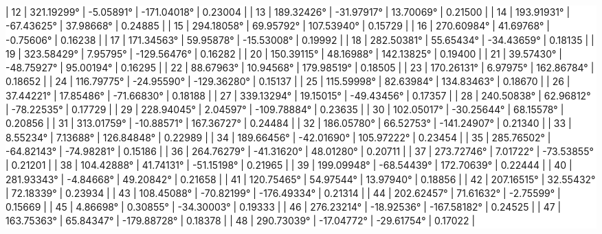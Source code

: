 | 12  | 321.19299° | -5.05891°  | -171.04018° | 0.23004 |
| 13  | 189.32426° | -31.97917° | 13.70069°   | 0.21500 |
| 14  | 193.91931° | -67.43625° | 37.98668°   | 0.24885 |
| 15  | 294.18058° | 69.95792°  | 107.53940°  | 0.15729 |
| 16  | 270.60984° | 41.69768°  | -0.75606°   | 0.16238 |
| 17  | 171.34563° | 59.95878°  | -15.53008°  | 0.19992 |
| 18  | 282.50381° | 55.65434°  | -34.43659°  | 0.18135 |
| 19  | 323.58429° | 7.95795°   | -129.56476° | 0.16282 |
| 20  | 150.39115° | 48.16988°  | 142.13825°  | 0.19400 |
| 21  | 39.57430°  | -48.75927° | 95.00194°   | 0.16295 |
| 22  | 88.67963°  | 10.94568°  | 179.98519°  | 0.18505 |
| 23  | 170.26131° | 6.97975°   | 162.86784°  | 0.18652 |
| 24  | 116.79775° | -24.95590° | -129.36280° | 0.15137 |
| 25  | 115.59998° | 82.63984°  | 134.83463°  | 0.18670 |
| 26  | 37.44221°  | 17.85486°  | -71.66830°  | 0.18188 |
| 27  | 339.13294° | 19.15015°  | -49.43456°  | 0.17357 |
| 28  | 240.50838° | 62.96812°  | -78.22535°  | 0.17729 |
| 29  | 228.94045° | 2.04597°   | -109.78884° | 0.23635 |
| 30  | 102.05017° | -30.25644° | 68.15578°   | 0.20856 |
| 31  | 313.01759° | -10.88571° | 167.36727°  | 0.24484 |
| 32  | 186.05780° | 66.52753°  | -141.24907° | 0.21340 |
| 33  | 8.55234°   | 7.13688°   | 126.84848°  | 0.22989 |
| 34  | 189.66456° | -42.01690° | 105.97222°  | 0.23454 |
| 35  | 285.76502° | -64.82143° | -74.98281°  | 0.15186 |
| 36  | 264.76279° | -41.31620° | 48.01280°   | 0.20711 |
| 37  | 273.72746° | 7.01722°   | -73.53855°  | 0.21201 |
| 38  | 104.42888° | 41.74131°  | -51.15198°  | 0.21965 |
| 39  | 199.09948° | -68.54439° | 172.70639°  | 0.22444 |
| 40  | 281.93343° | -4.84668°  | 49.20842°   | 0.21658 |
| 41  | 120.75465° | 54.97544°  | 13.97940°   | 0.18856 |
| 42  | 207.16515° | 32.55432°  | 72.18339°   | 0.23934 |
| 43  | 108.45088° | -70.82199° | -176.49334° | 0.21314 |
| 44  | 202.62457° | 71.61632°  | -2.75599°   | 0.15669 |
| 45  | 4.86698°   | 0.30855°   | -34.30003°  | 0.19333 |
| 46  | 276.23214° | -18.92536° | -167.58182° | 0.24525 |
| 47  | 163.75363° | 65.84347°  | -179.88728° | 0.18378 |
| 48  | 290.73039° | -17.04772° | -29.61754°  | 0.17022 |